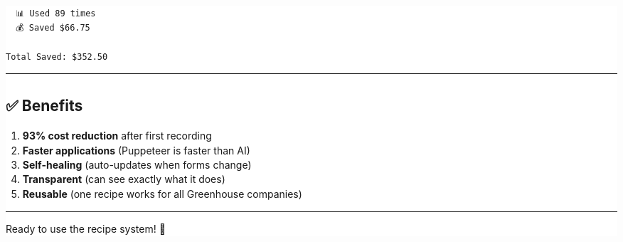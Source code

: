 ```
  📊 Used 89 times
  💰 Saved $66.75

Total Saved: $352.50
```

---

## ✅ Benefits

1. **93% cost reduction** after first recording
2. **Faster applications** (Puppeteer is faster than AI)
3. **Self-healing** (auto-updates when forms change)
4. **Transparent** (can see exactly what it does)
5. **Reusable** (one recipe works for all Greenhouse companies)

---

Ready to use the recipe system! 🚀
